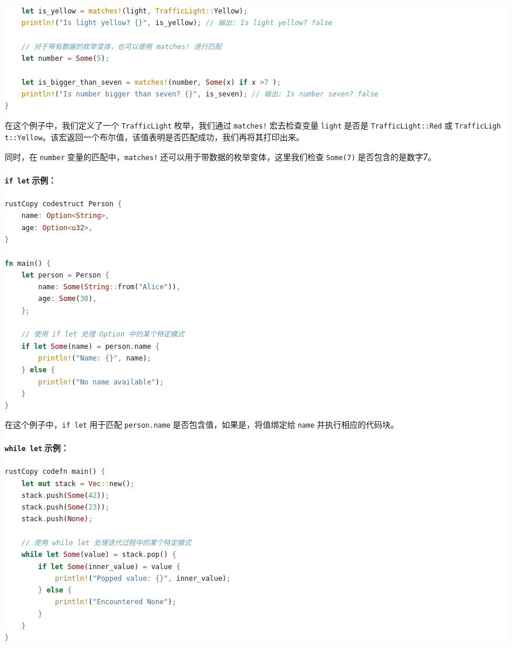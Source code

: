 ```rust
    let is_yellow = matches!(light, TrafficLight::Yellow);
    println!("Is light yellow? {}", is_yellow); // 输出: Is light yellow? false

    // 对于带有数据的枚举变体，也可以使用 matches! 进行匹配
    let number = Some(5);

    let is_bigger_than_seven = matches!(number, Some(x) if x >7 );
    println!("Is number bigger than seven? {}", is_seven); // 输出: Is number seven? false
}
```

在这个例子中，我们定义了一个 `TrafficLight` 枚举，我们通过 `matches!` 宏去检查变量 `light` 是否是 `TrafficLight::Red` 或 `TrafficLight::Yellow`。该宏返回一个布尔值，该值表明是否匹配成功，我们再将其打印出来。

同时，在 `number` 变量的匹配中，`matches!` 还可以用于带数据的枚举变体，这里我们检查 `Some(7)` 是否包含的是数字7。

#### `if let` 示例：

```rust
rustCopy codestruct Person {
    name: Option<String>,
    age: Option<u32>,
}

fn main() {
    let person = Person {
        name: Some(String::from("Alice")),
        age: Some(30),
    };

    // 使用 if let 处理 Option 中的某个特定模式
    if let Some(name) = person.name {
        println!("Name: {}", name);
    } else {
        println!("No name available");
    }
}
```

在这个例子中，`if let` 用于匹配 `person.name` 是否包含值，如果是，将值绑定给 `name` 并执行相应的代码块。

#### `while let` 示例：

```rust
rustCopy codefn main() {
    let mut stack = Vec::new();
    stack.push(Some(42));
    stack.push(Some(23));
    stack.push(None);

    // 使用 while let 处理迭代过程中的某个特定模式
    while let Some(value) = stack.pop() {
        if let Some(inner_value) = value {
            println!("Popped value: {}", inner_value);
        } else {
            println!("Encountered None");
        }
    }
}
```
